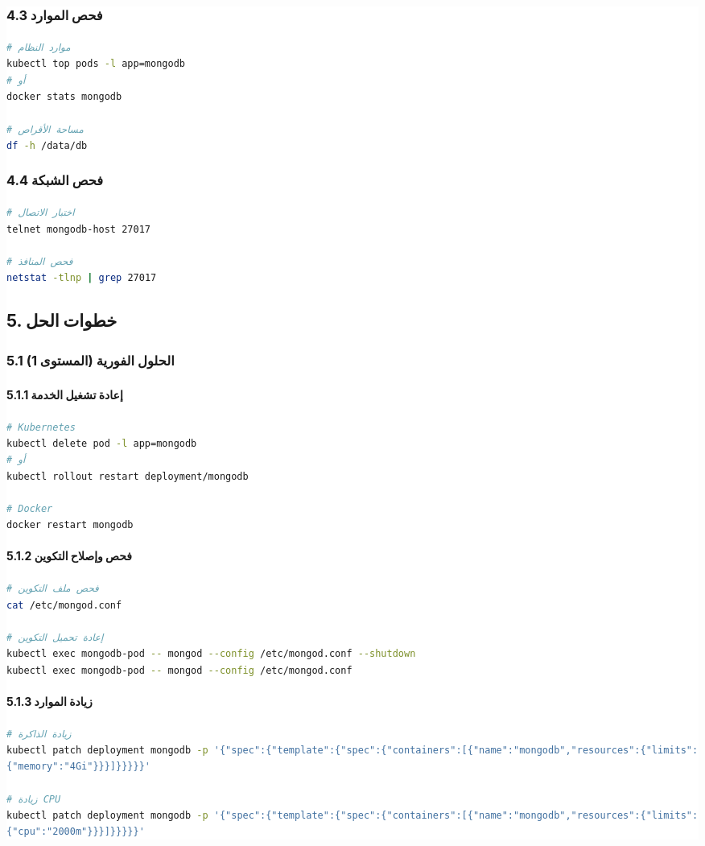 ### 4.3 فحص الموارد

```bash
# موارد النظام
kubectl top pods -l app=mongodb
# أو
docker stats mongodb

# مساحة الأقراص
df -h /data/db
```

### 4.4 فحص الشبكة

```bash
# اختبار الاتصال
telnet mongodb-host 27017

# فحص المنافذ
netstat -tlnp | grep 27017
```

## 5. خطوات الحل

### 5.1 الحلول الفورية (المستوى 1)

#### 5.1.1 إعادة تشغيل الخدمة

```bash
# Kubernetes
kubectl delete pod -l app=mongodb
# أو
kubectl rollout restart deployment/mongodb

# Docker
docker restart mongodb
```

#### 5.1.2 فحص وإصلاح التكوين

```bash
# فحص ملف التكوين
cat /etc/mongod.conf

# إعادة تحميل التكوين
kubectl exec mongodb-pod -- mongod --config /etc/mongod.conf --shutdown
kubectl exec mongodb-pod -- mongod --config /etc/mongod.conf
```

#### 5.1.3 زيادة الموارد

```bash
# زيادة الذاكرة
kubectl patch deployment mongodb -p '{"spec":{"template":{"spec":{"containers":[{"name":"mongodb","resources":{"limits":{"memory":"4Gi"}}}]}}}}}'

# زيادة CPU
kubectl patch deployment mongodb -p '{"spec":{"template":{"spec":{"containers":[{"name":"mongodb","resources":{"limits":{"cpu":"2000m"}}}]}}}}}'
```
